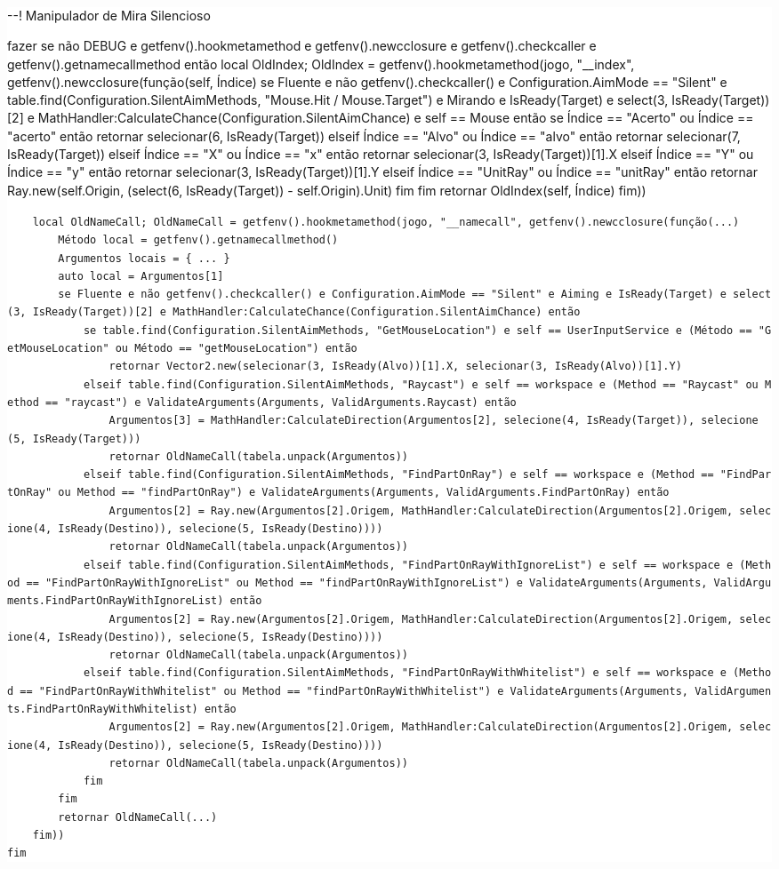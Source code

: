 
--! Manipulador de Mira Silencioso

fazer
    se não DEBUG e getfenv().hookmetamethod e getfenv().newcclosure e getfenv().checkcaller e getfenv().getnamecallmethod então
        local OldIndex; OldIndex = getfenv().hookmetamethod(jogo, "__index", getfenv().newcclosure(função(self, Índice)
            se Fluente e não getfenv().checkcaller() e Configuration.AimMode == "Silent" e table.find(Configuration.SilentAimMethods, "Mouse.Hit / Mouse.Target") e Mirando e IsReady(Target) e select(3, IsReady(Target))[2] e MathHandler:CalculateChance(Configuration.SilentAimChance) e self == Mouse então
                se Índice == "Acerto" ou Índice == "acerto" então
                    retornar selecionar(6, IsReady(Target))
                elseif Índice == "Alvo" ou Índice == "alvo" então
                    retornar selecionar(7, IsReady(Target))
                elseif Índice == "X" ou Índice == "x" então
                    retornar selecionar(3, IsReady(Target))[1].X
                elseif Índice == "Y" ou Índice == "y" então
                    retornar selecionar(3, IsReady(Target))[1].Y
                elseif Índice == "UnitRay" ou Índice == "unitRay" então
                    retornar Ray.new(self.Origin, (select(6, IsReady(Target)) - self.Origin).Unit)
                fim
            fim
            retornar OldIndex(self, Índice)
        fim))

        local OldNameCall; OldNameCall = getfenv().hookmetamethod(jogo, "__namecall", getfenv().newcclosure(função(...)
            Método local = getfenv().getnamecallmethod()
            Argumentos locais = { ... }
            auto local = Argumentos[1]
            se Fluente e não getfenv().checkcaller() e Configuration.AimMode == "Silent" e Aiming e IsReady(Target) e select(3, IsReady(Target))[2] e MathHandler:CalculateChance(Configuration.SilentAimChance) então
                se table.find(Configuration.SilentAimMethods, "GetMouseLocation") e self == UserInputService e (Método == "GetMouseLocation" ou Método == "getMouseLocation") então
                    retornar Vector2.new(selecionar(3, IsReady(Alvo))[1].X, selecionar(3, IsReady(Alvo))[1].Y)
                elseif table.find(Configuration.SilentAimMethods, "Raycast") e self == workspace e (Method == "Raycast" ou Method == "raycast") e ValidateArguments(Arguments, ValidArguments.Raycast) então
                    Argumentos[3] = MathHandler:CalculateDirection(Argumentos[2], selecione(4, IsReady(Target)), selecione(5, IsReady(Target)))
                    retornar OldNameCall(tabela.unpack(Argumentos))
                elseif table.find(Configuration.SilentAimMethods, "FindPartOnRay") e self == workspace e (Method == "FindPartOnRay" ou Method == "findPartOnRay") e ValidateArguments(Arguments, ValidArguments.FindPartOnRay) então
                    Argumentos[2] = Ray.new(Argumentos[2].Origem, MathHandler:CalculateDirection(Argumentos[2].Origem, selecione(4, IsReady(Destino)), selecione(5, IsReady(Destino))))
                    retornar OldNameCall(tabela.unpack(Argumentos))
                elseif table.find(Configuration.SilentAimMethods, "FindPartOnRayWithIgnoreList") e self == workspace e (Method == "FindPartOnRayWithIgnoreList" ou Method == "findPartOnRayWithIgnoreList") e ValidateArguments(Arguments, ValidArguments.FindPartOnRayWithIgnoreList) então
                    Argumentos[2] = Ray.new(Argumentos[2].Origem, MathHandler:CalculateDirection(Argumentos[2].Origem, selecione(4, IsReady(Destino)), selecione(5, IsReady(Destino))))
                    retornar OldNameCall(tabela.unpack(Argumentos))
                elseif table.find(Configuration.SilentAimMethods, "FindPartOnRayWithWhitelist") e self == workspace e (Method == "FindPartOnRayWithWhitelist" ou Method == "findPartOnRayWithWhitelist") e ValidateArguments(Arguments, ValidArguments.FindPartOnRayWithWhitelist) então
                    Argumentos[2] = Ray.new(Argumentos[2].Origem, MathHandler:CalculateDirection(Argumentos[2].Origem, selecione(4, IsReady(Destino)), selecione(5, IsReady(Destino))))
                    retornar OldNameCall(tabela.unpack(Argumentos))
                fim
            fim
            retornar OldNameCall(...)
        fim))
    fim